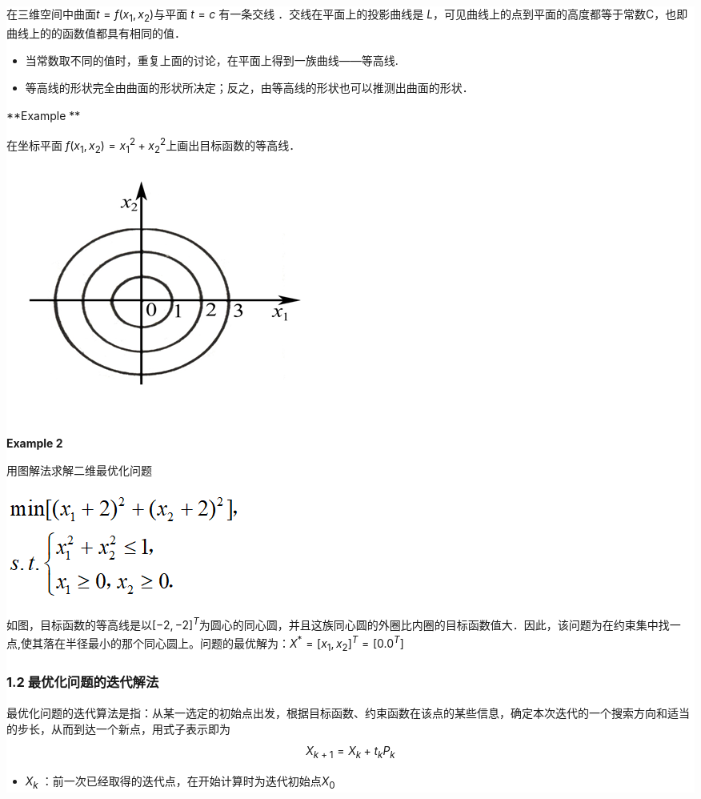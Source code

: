 在三维空间中曲面$t=f(x_{1},x_{2})$与平面  $t=c$  有一条交线  ．交线在平面上的投影曲线是  $L$，可见曲线上的点到平面的高度都等于常数C，也即曲线上的的函数值都具有相同的值．

- 当常数取不同的值时，重复上面的讨论，在平面上得到一族曲线——等高线.

- 等高线的形状完全由曲面的形状所决定；反之，由等高线的形状也可以推测出曲面的形状．

**Example **

在坐标平面  $f(x_{1},x_{2})=x_{1}^2+x_{2}^2$上画出目标函数的等高线．

![image-20200323144506622](最优化笔记.assets\image-20200323144506622.png)

**Example 2**

用图解法求解二维最优化问题

![image-20200323145119866](最优化笔记.assets\image-20200323145119866.png)

如图，目标函数的等高线是以$[-2,-2]^T$为圆心的同心圆，并且这族同心圆的外圈比内圈的目标函数值大．因此，该问题为在约束集中找一点,使其落在半径最小的那个同心圆上。问题的最优解为：$X^{*}=[x_{1},x_{2}]^T=[0.0^T]$



### 1.2 最优化问题的迭代解法

最优化问题的迭代算法是指：从某一选定的初始点出发，根据目标函数、约束函数在该点的某些信息，确定本次迭代的一个搜索方向和适当的步长，从而到达一个新点，用式子表示即为
$$
X_{k+1}=X_{k}+t_{k}P_{k}
$$

- ${X_{k}}$ ：前一次已经取得的迭代点，在开始计算时为迭代初始点$X_{0}$
